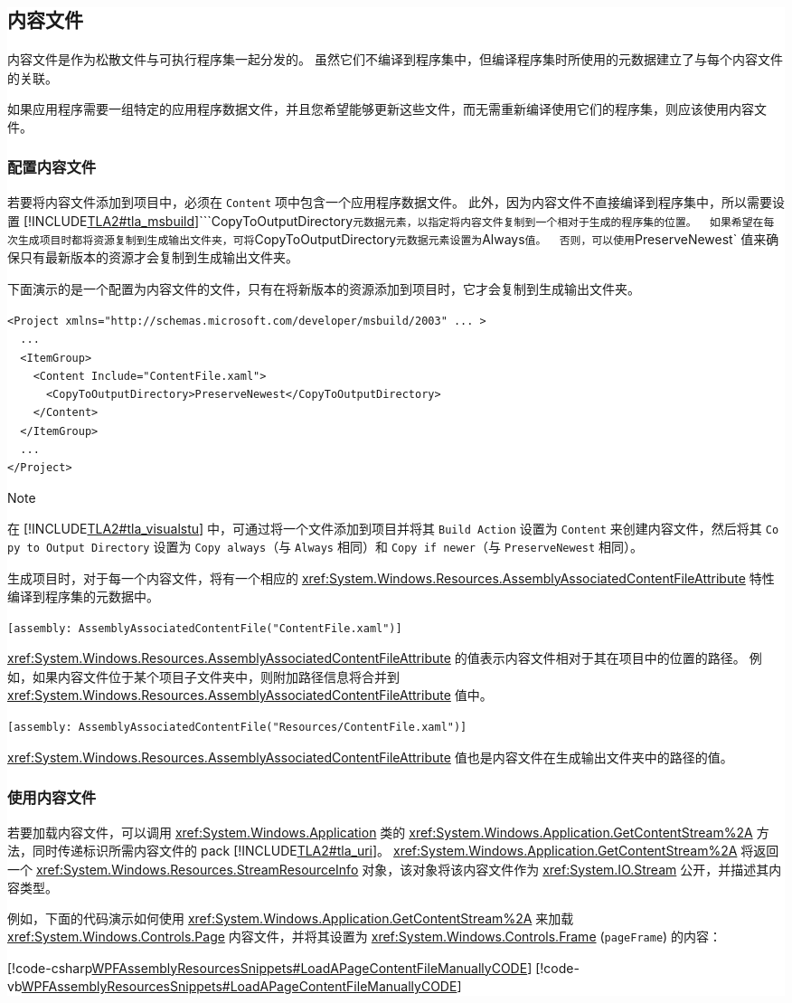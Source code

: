 <a name="Content_Files"></a>   
## 内容文件  
 内容文件是作为松散文件与可执行程序集一起分发的。  虽然它们不编译到程序集中，但编译程序集时所使用的元数据建立了与每个内容文件的关联。  
  
 如果应用程序需要一组特定的应用程序数据文件，并且您希望能够更新这些文件，而无需重新编译使用它们的程序集，则应该使用内容文件。  
  
### 配置内容文件  
 若要将内容文件添加到项目中，必须在 `Content` 项中包含一个应用程序数据文件。  此外，因为内容文件不直接编译到程序集中，所以需要设置 [!INCLUDE[TLA2#tla_msbuild](../../../../includes/tla2sharptla-msbuild-md.md)]```CopyToOutputDirectory` 元数据元素，以指定将内容文件复制到一个相对于生成的程序集的位置。  如果希望在每次生成项目时都将资源复制到生成输出文件夹，可将 `CopyToOutputDirectory` 元数据元素设置为 `Always` 值。  否则，可以使用 `PreserveNewest` 值来确保只有最新版本的资源才会复制到生成输出文件夹。  
  
 下面演示的是一个配置为内容文件的文件，只有在将新版本的资源添加到项目时，它才会复制到生成输出文件夹。  
  
```  
<Project xmlns="http://schemas.microsoft.com/developer/msbuild/2003" ... >  
  ...  
  <ItemGroup>  
    <Content Include="ContentFile.xaml">  
      <CopyToOutputDirectory>PreserveNewest</CopyToOutputDirectory>  
    </Content>  
  </ItemGroup>  
  ...  
</Project>  
```  
  
> [!NOTE]
>  在 [!INCLUDE[TLA2#tla_visualstu](../../../../includes/tla2sharptla-visualstu-md.md)] 中，可通过将一个文件添加到项目并将其 `Build Action` 设置为 `Content` 来创建内容文件，然后将其 `Copy to Output Directory` 设置为 `Copy always`（与 `Always` 相同）和 `Copy if newer`（与 `PreserveNewest` 相同）。  
  
 生成项目时，对于每一个内容文件，将有一个相应的 <xref:System.Windows.Resources.AssemblyAssociatedContentFileAttribute> 特性编译到程序集的元数据中。  
  
 `[assembly: AssemblyAssociatedContentFile("ContentFile.xaml")]`  
  
 <xref:System.Windows.Resources.AssemblyAssociatedContentFileAttribute> 的值表示内容文件相对于其在项目中的位置的路径。  例如，如果内容文件位于某个项目子文件夹中，则附加路径信息将合并到 <xref:System.Windows.Resources.AssemblyAssociatedContentFileAttribute> 值中。  
  
 `[assembly: AssemblyAssociatedContentFile("Resources/ContentFile.xaml")]`  
  
 <xref:System.Windows.Resources.AssemblyAssociatedContentFileAttribute> 值也是内容文件在生成输出文件夹中的路径的值。  
  
### 使用内容文件  
 若要加载内容文件，可以调用 <xref:System.Windows.Application> 类的 <xref:System.Windows.Application.GetContentStream%2A> 方法，同时传递标识所需内容文件的 pack [!INCLUDE[TLA2#tla_uri](../../../../includes/tla2sharptla-uri-md.md)]。  <xref:System.Windows.Application.GetContentStream%2A> 将返回一个 <xref:System.Windows.Resources.StreamResourceInfo> 对象，该对象将该内容文件作为 <xref:System.IO.Stream> 公开，并描述其内容类型。  
  
 例如，下面的代码演示如何使用 <xref:System.Windows.Application.GetContentStream%2A> 来加载 <xref:System.Windows.Controls.Page> 内容文件，并将其设置为 <xref:System.Windows.Controls.Frame> \(`pageFrame`\) 的内容：  
  
 [!code-csharp[WPFAssemblyResourcesSnippets#LoadAPageContentFileManuallyCODE](../../../../samples/snippets/csharp/VS_Snippets_Wpf/WPFAssemblyResourcesSnippets/CSharp/ResourcesSample/ApplicationGetContentStreamSnippetWindow.xaml.cs#loadapagecontentfilemanuallycode)]
 [!code-vb[WPFAssemblyResourcesSnippets#LoadAPageContentFileManuallyCODE](../../../../samples/snippets/visualbasic/VS_Snippets_Wpf/WPFAssemblyResourcesSnippets/VisualBasic/ResourcesSample/ApplicationGetContentStreamSnippetWindow.xaml.vb#loadapagecontentfilemanuallycode)]  
  